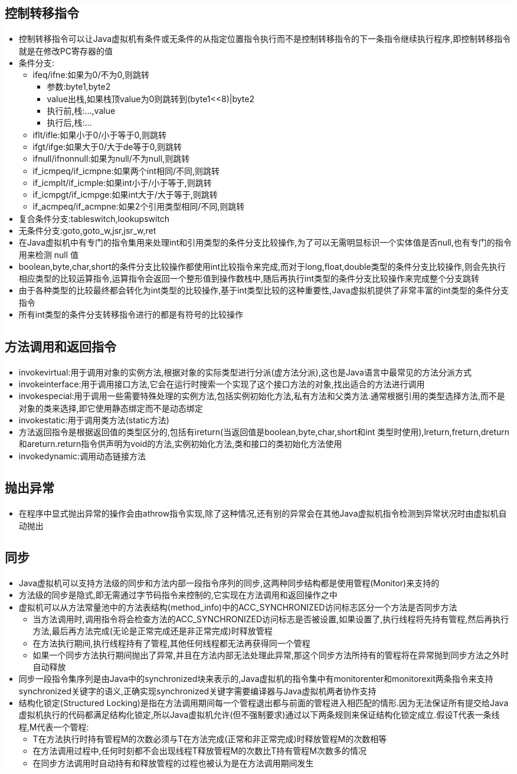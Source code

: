 
## 控制转移指令



* 控制转移指令可以让Java虚拟机有条件或无条件的从指定位置指令执行而不是控制转移指令的下一条指令继续执行程序,即控制转移指令就是在修改PC寄存器的值
* 条件分支:
  * ifeq/ifne:如果为0/不为0,则跳转
    * 参数:byte1,byte2
    * value出栈,如果栈顶value为0则跳转到(byte1<<8)|byte2
    * 执行前,栈:...,value
    * 执行后,栈:...
  * iflt/ifle:如果小于0/小于等于0,则跳转
  * ifgt/ifge:如果大于0/大于de等于0,则跳转
  * ifnull/ifnonnull:如果为null/不为null,则跳转
  * if_icmpeq/if_icmpne:如果两个int相同/不同,则跳转
  * if_icmplt/if_icmple:如果int小于/小于等于,则跳转
  * if_icmpgt/if_icmpge:如果int大于/大于等于,则跳转
  * if_acmpeq/if_acmpne:如果2个引用类型相同/不同,则跳转
* 复合条件分支:tableswitch,lookupswitch
* 无条件分支:goto,goto_w,jsr,jsr_w,ret
* 在Java虚拟机中有专门的指令集用来处理int和引用类型的条件分支比较操作,为了可以无需明显标识一个实体值是否null,也有专门的指令用来检测 null 值
* boolean,byte,char,short的条件分支比较操作都使用int比较指令来完成,而对于long,float,double类型的条件分支比较操作,则会先执行相应类型的比较运算指令,运算指令会返回一个整形值到操作数栈中,随后再执行int类型的条件分支比较操作来完成整个分支跳转
* 由于各种类型的比较最终都会转化为int类型的比较操作,基于int类型比较的这种重要性,Java虚拟机提供了非常丰富的int类型的条件分支指令
* 所有int类型的条件分支转移指令进行的都是有符号的比较操作



## 方法调用和返回指令



* invokevirtual:用于调用对象的实例方法,根据对象的实际类型进行分派(虚方法分派),这也是Java语言中最常见的方法分派方式
* invokeinterface:用于调用接口方法,它会在运行时搜索一个实现了这个接口方法的对象,找出适合的方法进行调用
* invokespecial:用于调用一些需要特殊处理的实例方法,包括实例初始化方法,私有方法和父类方法.通常根据引用的类型选择方法,而不是对象的类来选择,即它使用静态绑定而不是动态绑定
* invokestatic:用于调用类方法(static方法)
* 方法返回指令是根据返回值的类型区分的,包括有ireturn(当返回值是boolean,byte,char,short和int 类型时使用),lreturn,freturn,dreturn和areturn.return指令供声明为void的方法,实例初始化方法,类和接口的类初始化方法使用
* invokedynamic:调用动态链接方法



## 抛出异常



* 在程序中显式抛出异常的操作会由athrow指令实现,除了这种情况,还有别的异常会在其他Java虚拟机指令检测到异常状况时由虚拟机自动抛出



## 同步



* Java虚拟机可以支持方法级的同步和方法内部一段指令序列的同步,这两种同步结构都是使用管程(Monitor)来支持的
* 方法级的同步是隐式,即无需通过字节码指令来控制的,它实现在方法调用和返回操作之中
* 虚拟机可以从方法常量池中的方法表结构(method_info)中的ACC_SYNCHRONIZED访问标志区分一个方法是否同步方法
  * 当方法调用时,调用指令将会检查方法的ACC_SYNCHRONIZED访问标志是否被设置,如果设置了,执行线程将先持有管程,然后再执行方法,最后再方法完成(无论是正常完成还是非正常完成)时释放管程
  * 在方法执行期间,执行线程持有了管程,其他任何线程都无法再获得同一个管程
  * 如果一个同步方法执行期间抛出了异常,并且在方法内部无法处理此异常,那这个同步方法所持有的管程将在异常抛到同步方法之外时自动释放
* 同步一段指令集序列是由Java中的synchronized块来表示的,Java虚拟机的指令集中有monitorenter和monitorexit两条指令来支持synchronized关键字的语义,正确实现synchronized关键字需要编译器与Java虚拟机两者协作支持
* 结构化锁定(Structured Locking)是指在方法调用期间每一个管程退出都与前面的管程进入相匹配的情形.因为无法保证所有提交给Java虚拟机执行的代码都满足结构化锁定,所以Java虚拟机允许(但不强制要求)通过以下两条规则来保证结构化锁定成立.假设T代表一条线程,M代表一个管程:
  * T在方法执行时持有管程M的次数必须与T在方法完成(正常和非正常完成)时释放管程M的次数相等
  * 在方法调用过程中,任何时刻都不会出现线程T释放管程M的次数比T持有管程M次数多的情况
  * 在同步方法调用时自动持有和释放管程的过程也被认为是在方法调用期间发生

